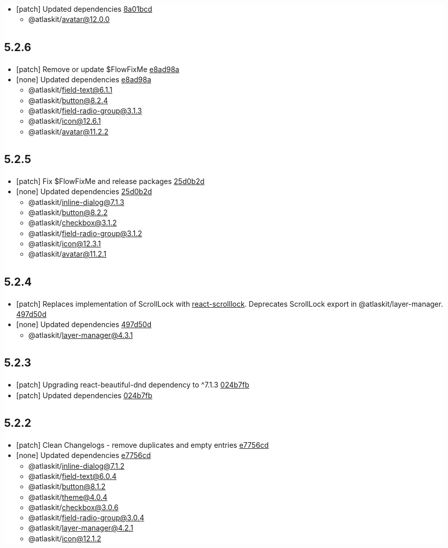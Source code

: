 - [patch] Updated dependencies [8a01bcd](https://bitbucket.org/atlassian/atlaskit-mk-2/commits/8a01bcd)
  - @atlaskit/avatar@12.0.0

## 5.2.6

- [patch] Remove or update \$FlowFixMe [e8ad98a](https://bitbucket.org/atlassian/atlaskit-mk-2/commits/e8ad98a)
- [none] Updated dependencies [e8ad98a](https://bitbucket.org/atlassian/atlaskit-mk-2/commits/e8ad98a)
  - @atlaskit/field-text@6.1.1
  - @atlaskit/button@8.2.4
  - @atlaskit/field-radio-group@3.1.3
  - @atlaskit/icon@12.6.1
  - @atlaskit/avatar@11.2.2

## 5.2.5

- [patch] Fix \$FlowFixMe and release packages [25d0b2d](https://bitbucket.org/atlassian/atlaskit-mk-2/commits/25d0b2d)
- [none] Updated dependencies [25d0b2d](https://bitbucket.org/atlassian/atlaskit-mk-2/commits/25d0b2d)
  - @atlaskit/inline-dialog@7.1.3
  - @atlaskit/button@8.2.2
  - @atlaskit/checkbox@3.1.2
  - @atlaskit/field-radio-group@3.1.2
  - @atlaskit/icon@12.3.1
  - @atlaskit/avatar@11.2.1

## 5.2.4

- [patch] Replaces implementation of ScrollLock with [react-scrolllock](https://github.com/jossmac/react-scrolllock). Deprecates ScrollLock export in @atlaskit/layer-manager. [497d50d](https://bitbucket.org/atlassian/atlaskit-mk-2/commits/497d50d)
- [none] Updated dependencies [497d50d](https://bitbucket.org/atlassian/atlaskit-mk-2/commits/497d50d)
  - @atlaskit/layer-manager@4.3.1

## 5.2.3

- [patch] Upgrading react-beautiful-dnd dependency to ^7.1.3 [024b7fb](https://bitbucket.org/atlassian/atlaskit-mk-2/commits/024b7fb)
- [patch] Updated dependencies [024b7fb](https://bitbucket.org/atlassian/atlaskit-mk-2/commits/024b7fb)

## 5.2.2

- [patch] Clean Changelogs - remove duplicates and empty entries [e7756cd](https://bitbucket.org/atlassian/atlaskit-mk-2/commits/e7756cd)
- [none] Updated dependencies [e7756cd](https://bitbucket.org/atlassian/atlaskit-mk-2/commits/e7756cd)
  - @atlaskit/inline-dialog@7.1.2
  - @atlaskit/field-text@6.0.4
  - @atlaskit/button@8.1.2
  - @atlaskit/theme@4.0.4
  - @atlaskit/checkbox@3.0.6
  - @atlaskit/field-radio-group@3.0.4
  - @atlaskit/layer-manager@4.2.1
  - @atlaskit/icon@12.1.2

